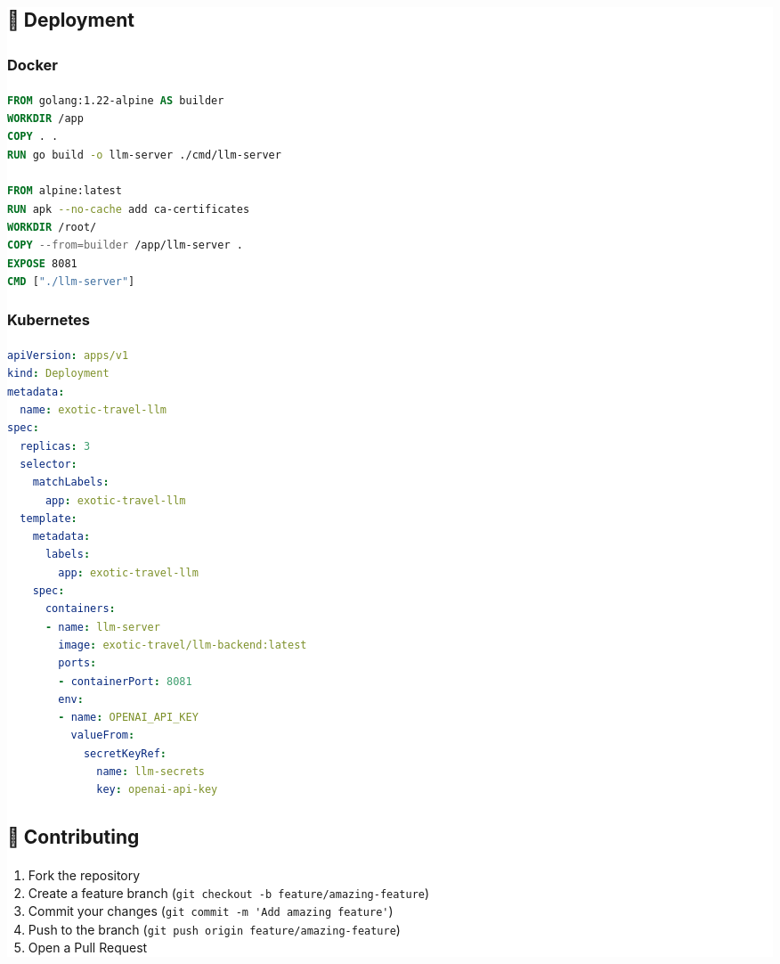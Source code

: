 ## 🚀 Deployment

### Docker
```dockerfile
FROM golang:1.22-alpine AS builder
WORKDIR /app
COPY . .
RUN go build -o llm-server ./cmd/llm-server

FROM alpine:latest
RUN apk --no-cache add ca-certificates
WORKDIR /root/
COPY --from=builder /app/llm-server .
EXPOSE 8081
CMD ["./llm-server"]
```

### Kubernetes
```yaml
apiVersion: apps/v1
kind: Deployment
metadata:
  name: exotic-travel-llm
spec:
  replicas: 3
  selector:
    matchLabels:
      app: exotic-travel-llm
  template:
    metadata:
      labels:
        app: exotic-travel-llm
    spec:
      containers:
      - name: llm-server
        image: exotic-travel/llm-backend:latest
        ports:
        - containerPort: 8081
        env:
        - name: OPENAI_API_KEY
          valueFrom:
            secretKeyRef:
              name: llm-secrets
              key: openai-api-key
```

## 🤝 Contributing

1. Fork the repository
2. Create a feature branch (`git checkout -b feature/amazing-feature`)
3. Commit your changes (`git commit -m 'Add amazing feature'`)
4. Push to the branch (`git push origin feature/amazing-feature`)
5. Open a Pull Request
